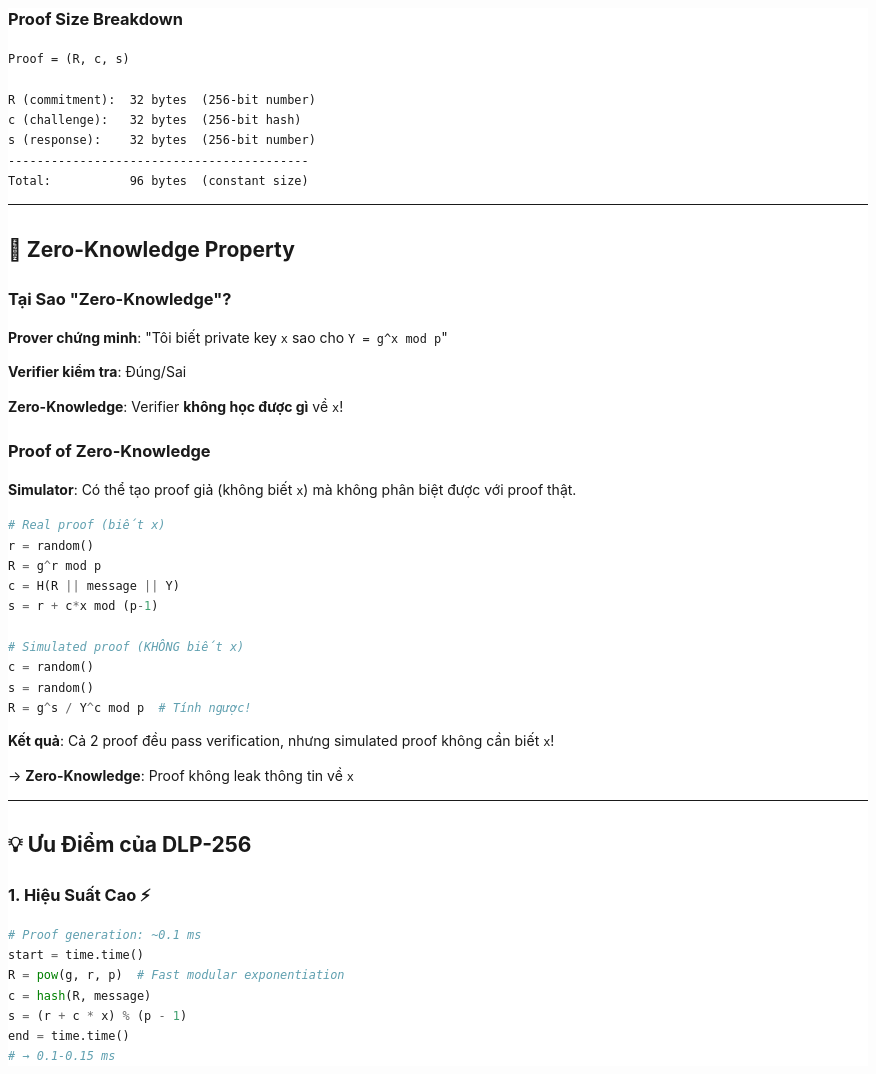### Proof Size Breakdown

```
Proof = (R, c, s)

R (commitment):  32 bytes  (256-bit number)
c (challenge):   32 bytes  (256-bit hash)
s (response):    32 bytes  (256-bit number)
------------------------------------------
Total:           96 bytes  (constant size)
```

---

## 🔬 Zero-Knowledge Property

### Tại Sao "Zero-Knowledge"?

**Prover chứng minh**: "Tôi biết private key `x` sao cho `Y = g^x mod p`"

**Verifier kiểm tra**: Đúng/Sai

**Zero-Knowledge**: Verifier **không học được gì** về `x`!

### Proof of Zero-Knowledge

**Simulator**: Có thể tạo proof giả (không biết `x`) mà không phân biệt được với proof thật.

```python
# Real proof (biết x)
r = random()
R = g^r mod p
c = H(R || message || Y)
s = r + c*x mod (p-1)

# Simulated proof (KHÔNG biết x)
c = random()
s = random()
R = g^s / Y^c mod p  # Tính ngược!
```

**Kết quả**: Cả 2 proof đều pass verification, nhưng simulated proof không cần biết `x`!

→ **Zero-Knowledge**: Proof không leak thông tin về `x`

---

## 💡 Ưu Điểm của DLP-256

### 1. Hiệu Suất Cao ⚡

```python
# Proof generation: ~0.1 ms
start = time.time()
R = pow(g, r, p)  # Fast modular exponentiation
c = hash(R, message)
s = (r + c * x) % (p - 1)
end = time.time()
# → 0.1-0.15 ms
```
